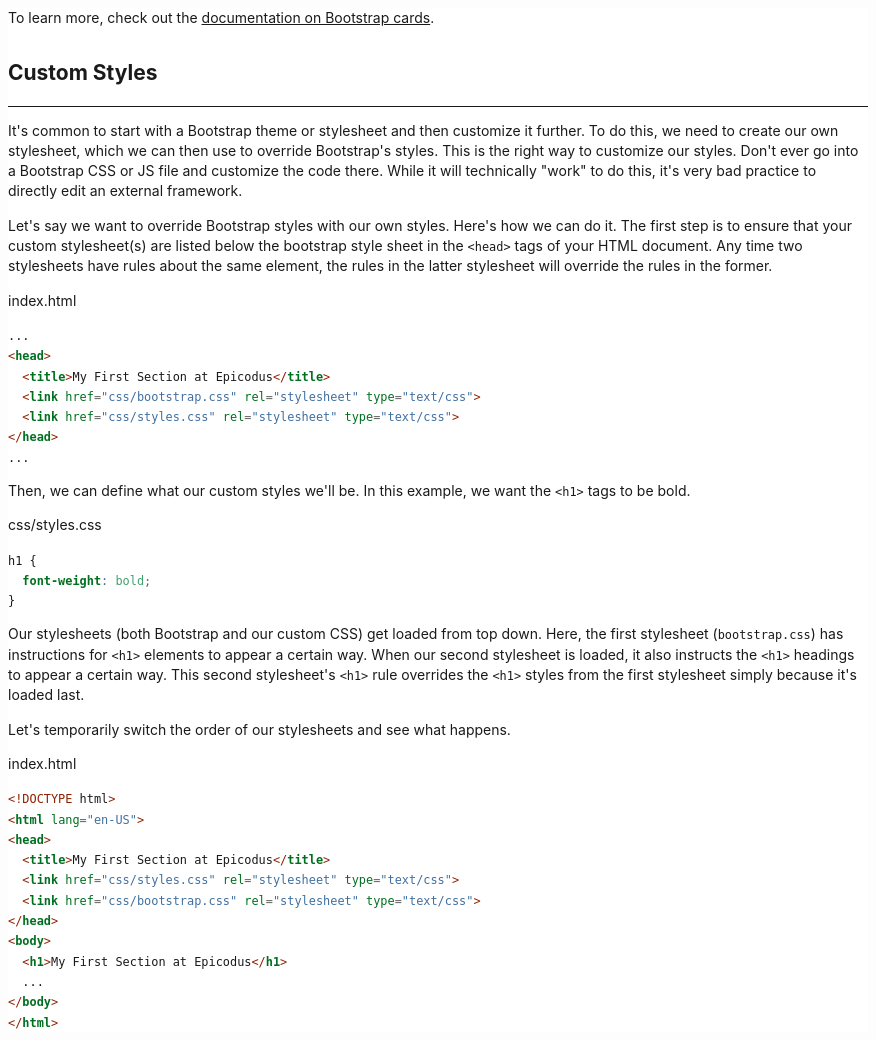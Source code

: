 To learn more, check out the [documentation on Bootstrap cards](https://getbootstrap.com/docs/5.2/components/card/).

## Custom Styles
---

It's common to start with a Bootstrap theme or stylesheet and then customize it further. To do this, we need to create our own stylesheet, which we can then use to override Bootstrap's styles. This is the right way to customize our styles. Don't ever go into a Bootstrap CSS or JS file and customize the code there. While it will technically "work" to do this, it's very bad practice to directly edit an external framework.

Let's say we want to override Bootstrap styles with our own styles. Here's how we can do it. The first step is to ensure that your custom stylesheet(s) are listed below the bootstrap style sheet in the `<head>` tags of your HTML document. Any time two stylesheets have rules about the same element, the rules in the latter stylesheet will override the rules in the former.

<div class="filename">index.html</div>

```html
...
<head>
  <title>My First Section at Epicodus</title>
  <link href="css/bootstrap.css" rel="stylesheet" type="text/css">
  <link href="css/styles.css" rel="stylesheet" type="text/css">
</head>
...
```

Then, we can define what our custom styles we'll be. In this example, we want the `<h1>` tags to be  bold.

<div class="filename">css/styles.css</div>

```css
h1 {
  font-weight: bold;
}
```

Our stylesheets (both Bootstrap and our custom CSS) get loaded from top down. Here, the first stylesheet (`bootstrap.css`) has instructions for `<h1>` elements to appear a certain way. When our second stylesheet is loaded, it also instructs the `<h1>` headings to appear a certain way. This second stylesheet's `<h1>` rule  overrides the `<h1>` styles from the first stylesheet simply because it's loaded last.

Let's temporarily switch the order of our stylesheets and see what happens.

<div class="filename">index.html</div>

```html
<!DOCTYPE html>
<html lang="en-US">
<head>
  <title>My First Section at Epicodus</title>
  <link href="css/styles.css" rel="stylesheet" type="text/css">
  <link href="css/bootstrap.css" rel="stylesheet" type="text/css">
</head>
<body>
  <h1>My First Section at Epicodus</h1>
  ...
</body>
</html>

```
